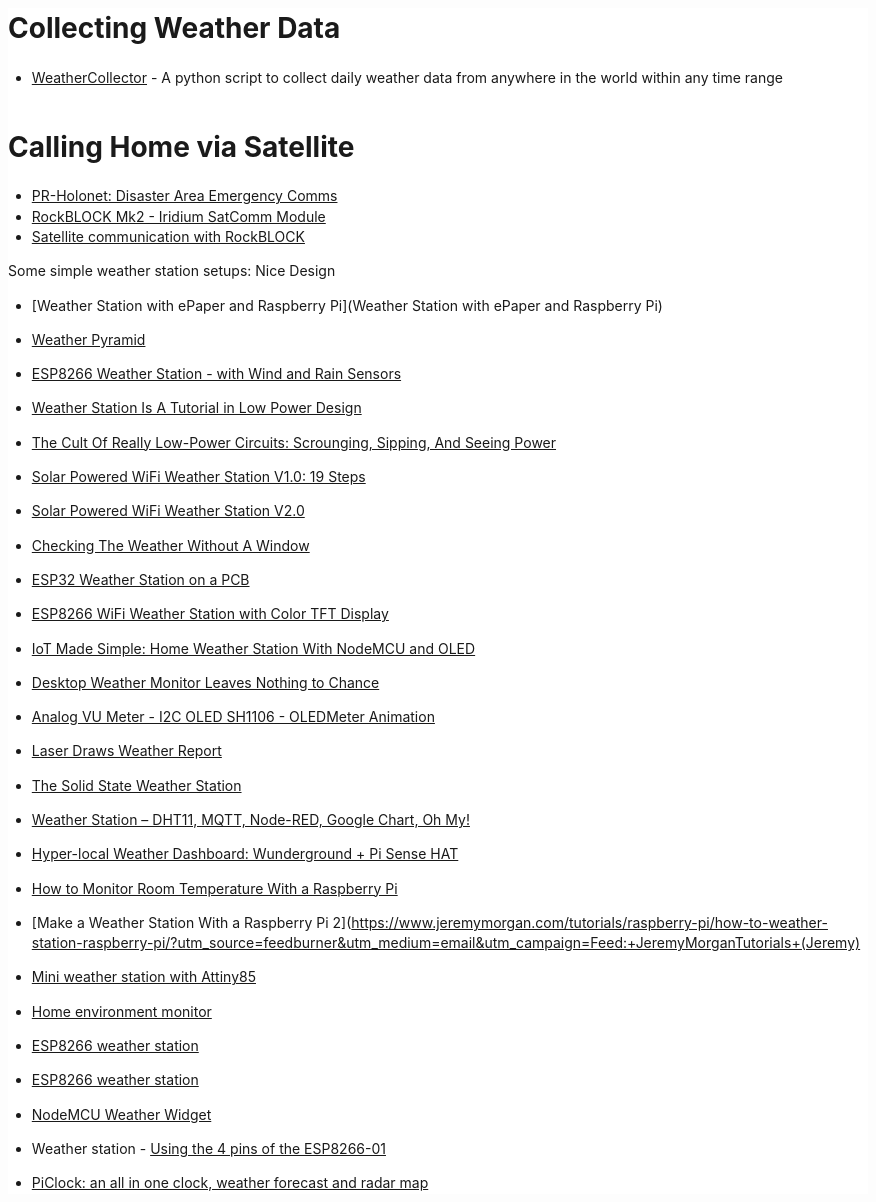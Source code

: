 
# Collecting Weather Data
* [WeatherCollector](https://github.com/CorentinJ/WeatherCollector) - A python script to collect daily weather data from anywhere in the world within any time range

# Calling Home via Satellite
* [PR-Holonet: Disaster Area Emergency Comms](https://hackaday.io/project/140426-pr-holonet-disaster-area-emergency-comms)
* [RockBLOCK Mk2 - Iridium SatComm Module](https://www.sparkfun.com/products/13745)
* [Satellite communication with RockBLOCK](http://www.makersnake.com/rockblock/)


Some simple weather station setups:
Nice Design
* [Weather Station with ePaper and Raspberry Pi](Weather Station with ePaper and Raspberry Pi)
* [Weather Pyramid](https://hackaday.io/project/153208-weather-pyramid)
* [ESP8266 Weather Station - with Wind and Rain Sensors](https://tysonpower.de/blog/esp8266-weather-station)
* [Weather Station Is A Tutorial in Low Power Design](https://hackaday.com/2018/11/04/weather-station-is-a-tutorial-in-low-power-design/)
* [The Cult Of Really Low-Power Circuits: Scrounging, Sipping, And Seeing Power](https://hackaday.com/2020/02/03/the-cult-of-really-low-power-circuits-scrounging-sipping-and-seeing-power/)
* [Solar Powered WiFi Weather Station V1.0: 19 Steps](https://www.instructables.com/id/Solar-Powered-WiFi-Weather-Station/)
* [Solar Powered WiFi Weather Station V2.0](https://www.instructables.com/id/Solar-Powered-WiFi-Weather-Station-V20/)
* [Checking The Weather Without A Window](https://hackaday.com/2018/04/27/checking-the-weather-without-a-window/)
* [ESP32 Weather Station on a PCB](https://hackaday.com/2018/02/10/esp32-weather-station-on-a-pcb/)
* [ESP8266 WiFi Weather Station with Color TFT Display](https://learn.adafruit.com/wifi-weather-station-with-tft-display)
* [IoT Made Simple: Home Weather Station With NodeMCU and OLED](https://www.hackster.io/mjrobot/iot-made-simple-home-weather-station-with-nodemcu-and-oled-27d3a9)
* [Desktop Weather Monitor Leaves Nothing to Chance](https://hackaday.com/2019/05/19/desktop-weather-monitor-leaves-nothing-to-chance/)
* [Analog VU Meter - I2C OLED SH1106 - OLEDMeter Animation](https://forum.arduino.cc/index.php?PHPSESSID=u75qua3pd504eg6p24m9bcpal0&topic=403234.msg2773633#msg2773633)
* [Laser Draws Weather Report](https://hackaday.com/2018/06/23/laser-draws-weather-report/)

* [The Solid State Weather Station](https://hackaday.com/2018/05/17/the-solid-state-weather-station/)
* [Weather Station – DHT11, MQTT, Node-RED, Google Chart, Oh My!](http://www.internetoflego.com/weather-station-dht11-mqtt-node-red-google-chart-oh-my/)
* [Hyper-local Weather Dashboard: Wunderground + Pi Sense HAT](https://github.com/InitialState/wunderground-sensehat/wiki)
* [How to Monitor Room Temperature With a Raspberry Pi](https://www.jeremymorgan.com/tutorials/raspberry-pi/monitor-room-temperature-raspberry-pi/)
* [Make a Weather Station With a Raspberry Pi 2](https://www.jeremymorgan.com/tutorials/raspberry-pi/how-to-weather-station-raspberry-pi/?utm_source=feedburner&utm_medium=email&utm_campaign=Feed:+JeremyMorganTutorials+(Jeremy)
* [Mini weather station with Attiny85](http://www.instructables.com/id/Mini-weather-station-with-Attiny85/)
* [Home environment monitor](https://www.hackster.io/breakpointer/home-environment-monitor-e1173e?ref=newsletter&utm_source=Hackster.io+newsletter&utm_campaign=ea4231d547-2015_4_17_Top_projects4_16_2015&utm_medium=email&utm_term=0_6ff81e3e5b-ea4231d547-140225889)
* [ESP8266 weather station](http://dangerousprototypes.com/2015/11/30/esp8266-weather-station/)
* [ESP8266 weather station](http://dangerousprototypes.com/2015/11/30/esp8266-weather-station/)
* [NodeMCU Weather Widget](https://www.youtube.com/watch?v=NnS7sFmU-c4)
* Weather station - [Using the 4 pins of the ESP8266-01](https://arduinodiy.wordpress.com/2016/10/11/using-the-4-pins-of-the-esp8266-01/)
* [PiClock: an all in one clock, weather forecast and radar map](https://blog.adafruit.com/2015/06/12/piclock-an-all-in-one-clock-weather-forecast-and-radar-map-piday-raspberrypi-raspberry_pi/)